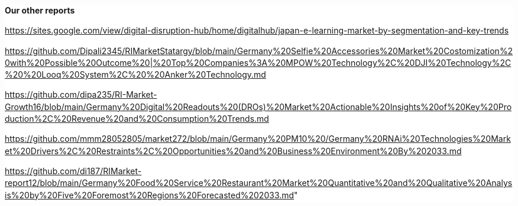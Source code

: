 <strong>Our other reports</strong>

<a href=https://sites.google.com/view/digital-disruption-hub/home/digitalhub/japan-e-learning-market-by-segmentation-and-key-trends>https://sites.google.com/view/digital-disruption-hub/home/digitalhub/japan-e-learning-market-by-segmentation-and-key-trends</a>

<a href=https://github.com/Dipali2345/RIMarketStatargy/blob/main/Germany%20Selfie%20Accessories%20Market%20Costomization%20with%20Possible%20Outcome%20|%20Top%20Companies%3A%20MPOW%20Technology%2C%20DJI%20Technology%2C%20%20Looq%20System%2C%20%20Anker%20Technology.md>https://github.com/Dipali2345/RIMarketStatargy/blob/main/Germany%20Selfie%20Accessories%20Market%20Costomization%20with%20Possible%20Outcome%20|%20Top%20Companies%3A%20MPOW%20Technology%2C%20DJI%20Technology%2C%20%20Looq%20System%2C%20%20Anker%20Technology.md</a>

<a href=https://github.com/dipa235/RI-Market-Growth16/blob/main/Germany%20Digital%20Readouts%20(DROs)%20Market%20Actionable%20Insights%20of%20Key%20Production%2C%20Revenue%20and%20Consumption%20Trends.md>https://github.com/dipa235/RI-Market-Growth16/blob/main/Germany%20Digital%20Readouts%20(DROs)%20Market%20Actionable%20Insights%20of%20Key%20Production%2C%20Revenue%20and%20Consumption%20Trends.md</a>

<a href=https://github.com/mmm28052805/market272/blob/main/Germany%20PM10%20/Germany%20RNAi%20Technologies%20Market%20Drivers%2C%20Restraints%2C%20Opportunities%20and%20Business%20Environment%20By%202033.md>https://github.com/mmm28052805/market272/blob/main/Germany%20PM10%20/Germany%20RNAi%20Technologies%20Market%20Drivers%2C%20Restraints%2C%20Opportunities%20and%20Business%20Environment%20By%202033.md</a>

<a href=https://github.com/di187/RIMarket-report12/blob/main/Germany%20Food%20Service%20Restaurant%20Market%20Quantitative%20and%20Qualitative%20Analysis%20by%20Five%20Foremost%20Regions%20Forecasted%202033.md>https://github.com/di187/RIMarket-report12/blob/main/Germany%20Food%20Service%20Restaurant%20Market%20Quantitative%20and%20Qualitative%20Analysis%20by%20Five%20Foremost%20Regions%20Forecasted%202033.md</a>"
